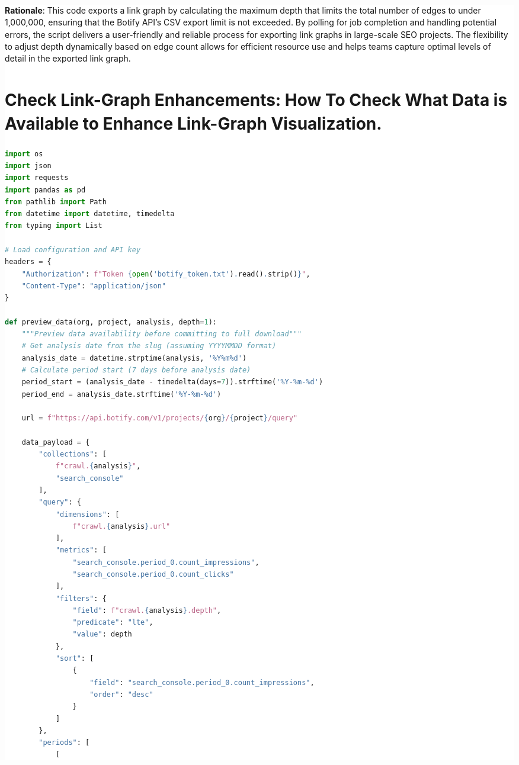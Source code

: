 **Rationale**: This code exports a link graph by calculating the maximum depth that limits the total number of edges to under 1,000,000, ensuring that the Botify API’s CSV export limit is not exceeded. By polling for job completion and handling potential errors, the script delivers a user-friendly and reliable process for exporting link graphs in large-scale SEO projects. The flexibility to adjust depth dynamically based on edge count allows for efficient resource use and helps teams capture optimal levels of detail in the exported link graph.


# Check Link-Graph Enhancements: How To Check What Data is Available to Enhance Link-Graph Visualization.

```python
import os
import json
import requests
import pandas as pd
from pathlib import Path
from datetime import datetime, timedelta
from typing import List

# Load configuration and API key
headers = {
    "Authorization": f"Token {open('botify_token.txt').read().strip()}",
    "Content-Type": "application/json"
}

def preview_data(org, project, analysis, depth=1):
    """Preview data availability before committing to full download"""
    # Get analysis date from the slug (assuming YYYYMMDD format)
    analysis_date = datetime.strptime(analysis, '%Y%m%d')
    # Calculate period start (7 days before analysis date)
    period_start = (analysis_date - timedelta(days=7)).strftime('%Y-%m-%d')
    period_end = analysis_date.strftime('%Y-%m-%d')
    
    url = f"https://api.botify.com/v1/projects/{org}/{project}/query"
    
    data_payload = {
        "collections": [
            f"crawl.{analysis}",
            "search_console"
        ],
        "query": {
            "dimensions": [
                f"crawl.{analysis}.url"
            ],
            "metrics": [
                "search_console.period_0.count_impressions",
                "search_console.period_0.count_clicks"
            ],
            "filters": {
                "field": f"crawl.{analysis}.depth",
                "predicate": "lte",
                "value": depth
            },
            "sort": [
                {
                    "field": "search_console.period_0.count_impressions",
                    "order": "desc"
                }
            ]
        },
        "periods": [
            [
```